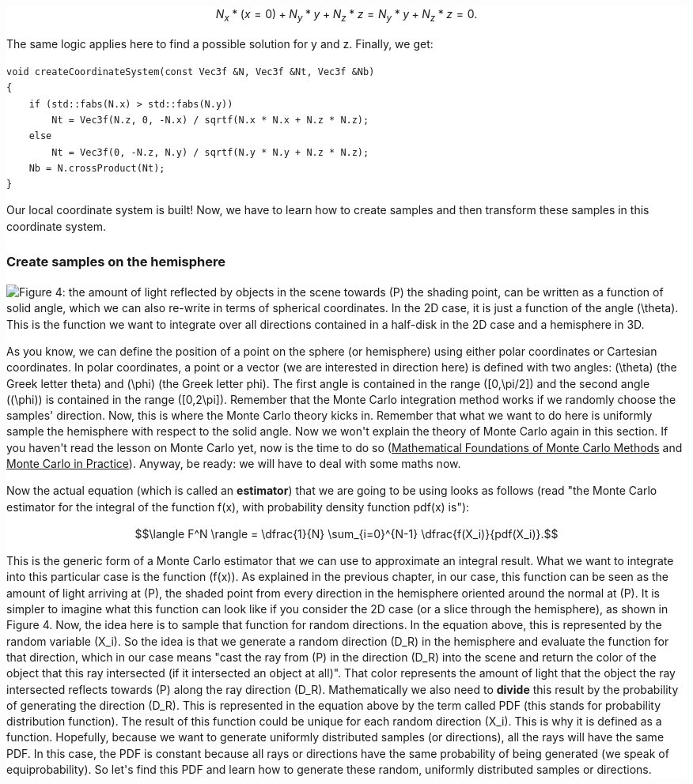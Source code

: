 $$N_x * (x = 0) + N_y * y + N_z * z = N_y * y + N_z * z = 0.$$

The same logic applies here to find a possible solution for y and z. Finally, we get:

```
void createCoordinateSystem(const Vec3f &N, Vec3f &Nt, Vec3f &Nb) 
{ 
    if (std::fabs(N.x) > std::fabs(N.y))
        Nt = Vec3f(N.z, 0, -N.x) / sqrtf(N.x * N.x + N.z * N.z);
    else
        Nt = Vec3f(0, -N.z, N.y) / sqrtf(N.y * N.y + N.z * N.z);
    Nb = N.crossProduct(Nt); 
}
```

Our local coordinate system is built! Now, we have to learn how to create samples and then transform these samples in this coordinate system.

### Create samples on the hemisphere

![Figure 4: the amount of light reflected by objects in the scene towards \(P\) the shading point, can be written as a function of solid angle, which we can also re-write in terms of spherical coordinates. In the 2D case, it is just a function of the angle \(\theta\). This is the function we want to integrate over all directions contained in a half-disk in the 2D case and a hemisphere in 3D.](/images/shading-intro2/shad2-lightfunction.png?)

As you know, we can define the position of a point on the sphere (or hemisphere) using either polar coordinates or Cartesian coordinates. In polar coordinates, a point or a vector (we are interested in direction here) is defined with two angles: \(\theta\) (the Greek letter theta) and \(\phi\) (the Greek letter phi). The first angle is contained in the range \([0,\pi/2]\) and the second angle (\(\phi\)) is contained in the range \([0,2\pi]\). Remember that the Monte Carlo integration method works if we randomly choose the samples' direction. Now, this is where the Monte Carlo theory kicks in. Remember that what we want to do here is uniformly sample the hemisphere with respect to the solid angle. Now we won't explain the theory of Monte Carlo again in this section. If you haven't read the lesson on Monte Carlo yet, now is the time to do so ([Mathematical Foundations of Monte Carlo Methods](/lessons/mathematics-physics-for-computer-graphics/monte-carlo-methods-mathematical-foundations/) and [Monte Carlo in Practice](/lessons/mathematics-physics-for-computer-graphics/monte-carlo-methods-in-practice/)). Anyway, be ready: we will have to deal with some maths now.

Now the actual equation (which is called an **estimator**) that we are going to be using looks as follows (read "the Monte Carlo estimator for the integral of the function f(x), with probability density function pdf(x) is"):

$$\langle F^N \rangle = \dfrac{1}{N} \sum_{i=0}^{N-1} \dfrac{f(X_i)}{pdf(X_i)}.$$

This is the generic form of a Monte Carlo estimator that we can use to approximate an integral result. What we want to integrate into this particular case is the function \(f(x)\). As explained in the previous chapter, in our case, this function can be seen as the amount of light arriving at \(P\), the shaded point from every direction in the hemisphere oriented around the normal at \(P\). It is simpler to imagine what this function can look like if you consider the 2D case (or a slice through the hemisphere), as shown in Figure 4. Now, the idea here is to sample that function for random directions. In the equation above, this is represented by the random variable \(X_i\). So the idea is that we generate a random direction \(D_R\) in the hemisphere and evaluate the function for that direction, which in our case means "cast the ray from \(P\) in the direction \(D_R\) into the scene and return the color of the object that this ray intersected (if it intersected an object at all)". That color represents the amount of light that the object the ray intersected reflects towards \(P\) along the ray direction \(D_R\). Mathematically we also need to **divide** this result by the probability of generating the direction \(D_R\). This is represented in the equation above by the term called PDF (this stands for probability distribution function). The result of this function could be unique for each random direction \(X_i\). This is why it is defined as a function. Hopefully, because we want to generate uniformly distributed samples (or directions), all the rays will have the same PDF. In this case, the PDF is constant because all rays or directions have the same probability of being generated (we speak of equiprobability). So let's find this PDF and learn how to generate these random, uniformly distributed samples or directions.
